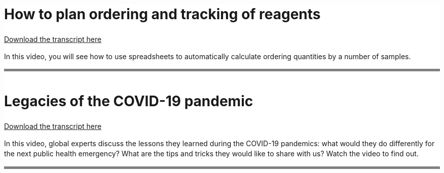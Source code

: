# How to plan ordering and tracking of reagents
    

 
<iframe width="840" height="472" src="https://www.youtube.com/embed/PMVWrWMkClI" title="YouTube video player" frameborder="0" allow="accelerometer; autoplay; clipboard-write; encrypted-media; gyroscope; picture-in-picture; web-share" allowfullscreen></iframe>

[Download the transcript here](assets/OC4_2-15_transcript.pdf)

In this video, you will see how to use spreadsheets to automatically calculate ordering quantities by a number of samples. 

<hr style="height:5px;border-width:0;color:gray;background-color:gray">

# Legacies of the  COVID-19 pandemic
    

 
<iframe width="840" height="472" src="https://www.youtube.com/embed/KHeoB_kN_58" title="YouTube video player" frameborder="0" allow="accelerometer; autoplay; clipboard-write; encrypted-media; gyroscope; picture-in-picture; web-share" allowfullscreen></iframe>

[Download the transcript here](assets/OC4_2-16_trancript.pdf)

In this video, global experts discuss the lessons they learned during the COVID-19 pandemics: what would they do differently for the next public health emergency? What are the tips and tricks they would like to share with us? Watch the video to find out. 

<hr style="height:5px;border-width:0;color:gray;background-color:gray">




